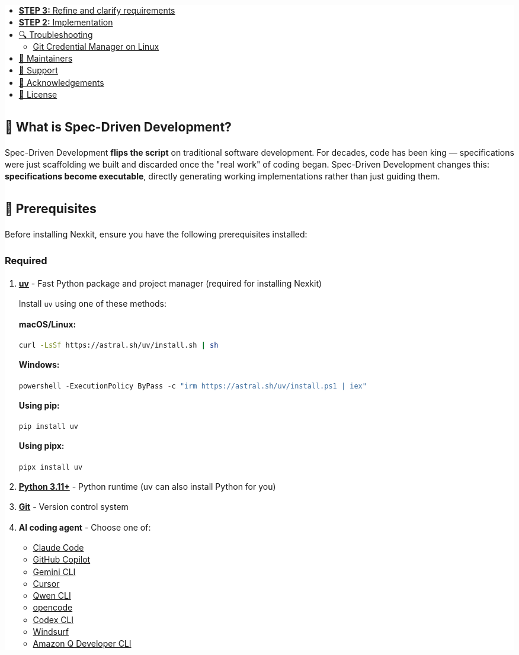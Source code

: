   - [**STEP 3:** Refine and clarify requirements](#step-3-refine-and-clarify-requirements)
  - [**STEP 2:** Implementation](#step-2-implementation)
- [🔍 Troubleshooting](#-troubleshooting)
  - [Git Credential Manager on Linux](#git-credential-manager-on-linux)
- [👥 Maintainers](#-maintainers)
- [💬 Support](#-support)
- [🙏 Acknowledgements](#-acknowledgements)
- [📄 License](#-license)

## 🤔 What is Spec-Driven Development?

Spec-Driven Development **flips the script** on traditional software development. For decades, code has been king — specifications were just scaffolding we built and discarded once the "real work" of coding began. Spec-Driven Development changes this: **specifications become executable**, directly generating working implementations rather than just guiding them.

## 🔧 Prerequisites

Before installing Nexkit, ensure you have the following prerequisites installed:

### Required

1. **[uv](https://docs.astral.sh/uv/)** - Fast Python package and project manager (required for installing Nexkit)

   Install `uv` using one of these methods:

   **macOS/Linux:**

   ```bash
   curl -LsSf https://astral.sh/uv/install.sh | sh
   ```

   **Windows:**

   ```powershell
   powershell -ExecutionPolicy ByPass -c "irm https://astral.sh/uv/install.ps1 | iex"
   ```

   **Using pip:**

   ```bash
   pip install uv
   ```

   **Using pipx:**

   ```bash
   pipx install uv
   ```

2. **[Python 3.11+](https://www.python.org/downloads/)** - Python runtime (uv can also install Python for you)

3. **[Git](https://git-scm.com/downloads)** - Version control system

4. **AI coding agent** - Choose one of:
   - [Claude Code](https://www.anthropic.com/claude-code)
   - [GitHub Copilot](https://code.visualstudio.com/)
   - [Gemini CLI](https://github.com/google-gemini/gemini-cli)
   - [Cursor](https://cursor.sh/)
   - [Qwen CLI](https://github.com/QwenLM/qwen-code)
   - [opencode](https://opencode.ai/)
   - [Codex CLI](https://github.com/openai/codex)
   - [Windsurf](https://windsurf.com/)
   - [Amazon Q Developer CLI](https://aws.amazon.com/developer/learning/q-developer-cli/)
